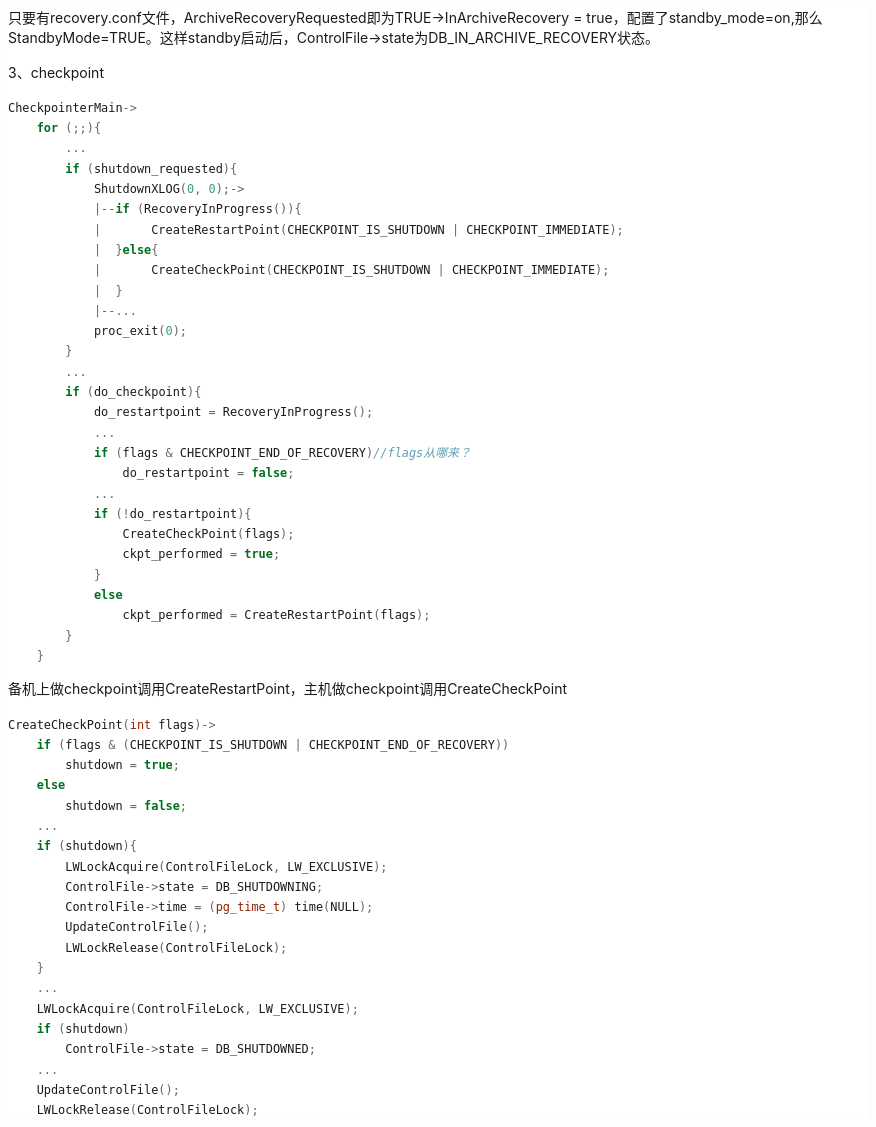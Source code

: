 只要有recovery.conf文件，ArchiveRecoveryRequested即为TRUE->InArchiveRecovery = true，配置了standby_mode=on,那么StandbyMode=TRUE。这样standby启动后，ControlFile->state为DB_IN_ARCHIVE_RECOVERY状态。

3、checkpoint

```cpp
CheckpointerMain->
	for (;;){
		...
		if (shutdown_requested){
			ShutdownXLOG(0, 0);->
			|--if (RecoveryInProgress()){
			|	    CreateRestartPoint(CHECKPOINT_IS_SHUTDOWN | CHECKPOINT_IMMEDIATE);
			|  }else{
			|	    CreateCheckPoint(CHECKPOINT_IS_SHUTDOWN | CHECKPOINT_IMMEDIATE);
			|  }
			|--...
			proc_exit(0);
		}
		...
		if (do_checkpoint){
			do_restartpoint = RecoveryInProgress();
			...
			if (flags & CHECKPOINT_END_OF_RECOVERY)//flags从哪来？
				do_restartpoint = false;
			...
			if (!do_restartpoint){
				CreateCheckPoint(flags);
				ckpt_performed = true;
			}
			else
				ckpt_performed = CreateRestartPoint(flags);
		}
	}
```

备机上做checkpoint调用CreateRestartPoint，主机做checkpoint调用CreateCheckPoint

```cpp
CreateCheckPoint(int flags)->
	if (flags & (CHECKPOINT_IS_SHUTDOWN | CHECKPOINT_END_OF_RECOVERY))
		shutdown = true;
	else
		shutdown = false;
	...
	if (shutdown){
		LWLockAcquire(ControlFileLock, LW_EXCLUSIVE);
		ControlFile->state = DB_SHUTDOWNING;
		ControlFile->time = (pg_time_t) time(NULL);
		UpdateControlFile();
		LWLockRelease(ControlFileLock);
	}
	...
	LWLockAcquire(ControlFileLock, LW_EXCLUSIVE);
	if (shutdown)
		ControlFile->state = DB_SHUTDOWNED;
	...
	UpdateControlFile();
	LWLockRelease(ControlFileLock);
```
